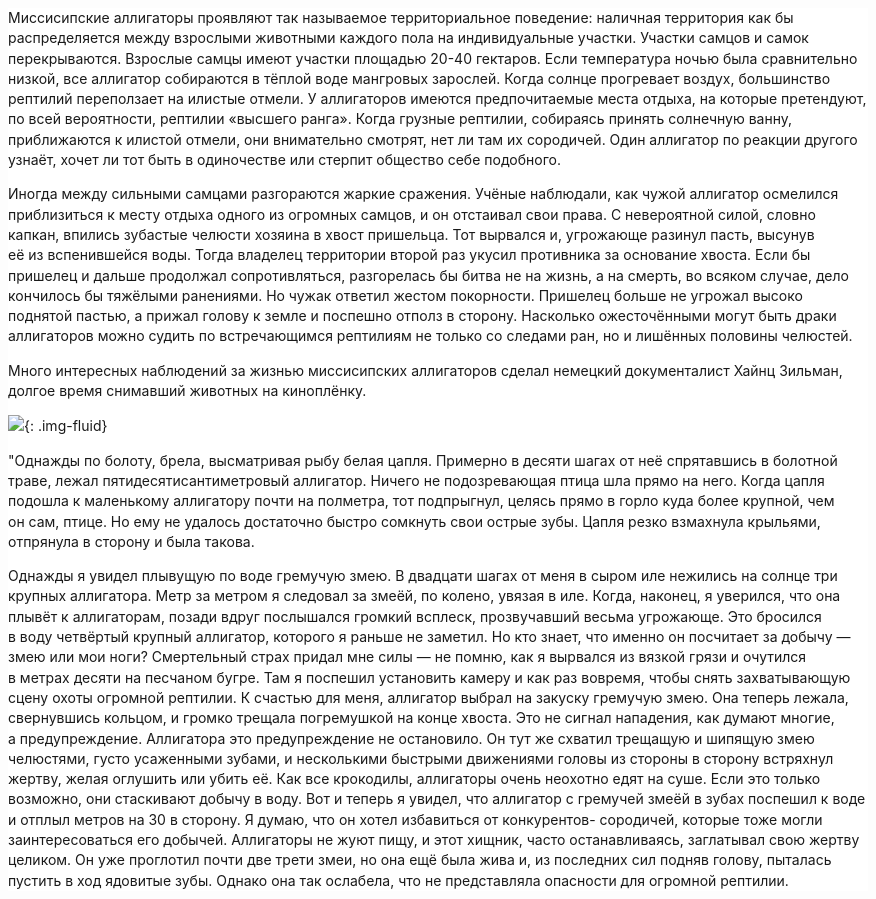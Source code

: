 Миссисипские аллигаторы проявляют так называемое территориальное поведение: наличная территория как&nbsp;бы распределяется между взрослыми животными каждого пола на&nbsp;индивидуальные участки. Участки самцов и&nbsp;самок перекрываются. Взрослые самцы имеют участки площадью 20-40&nbsp;гектаров. Если температура ночью была сравнительно низкой, все аллигатор собираются в&nbsp;тёплой воде мангровых зарослей. Когда солнце прогревает воздух, большинство рептилий переползает на&nbsp;илистые отмели. У&nbsp;аллигаторов имеются предпочитаемые места отдыха, на&nbsp;которые претендуют, по&nbsp;всей вероятности, рептилии &laquo;высшего ранга&raquo;. Когда грузные рептилии, собираясь принять солнечную ванну, приближаются к&nbsp;илистой отмели, они внимательно смотрят, нет&nbsp;ли там их&nbsp;сородичей. Один аллигатор по&nbsp;реакции другого узнаёт, хочет&nbsp;ли тот быть в&nbsp;одиночестве или стерпит общество себе подобного.

Иногда между сильными самцами разгораются жаркие сражения. Учёные наблюдали, как чужой аллигатор осмелился приблизиться к&nbsp;месту отдыха одного из&nbsp;огромных самцов, и&nbsp;он&nbsp;отстаивал свои права. С&nbsp;невероятной силой, словно капкан, впились зубастые челюсти хозяина в&nbsp;хвост пришельца. Тот вырвался&nbsp;и, угрожающе разинул пасть, высунув её&nbsp;из&nbsp;вспенившейся воды. Тогда владелец территории второй раз укусил противника за&nbsp;основание хвоста. Если&nbsp;бы пришелец и&nbsp;дальше продолжал сопротивляться, разгорелась&nbsp;бы битва не&nbsp;на&nbsp;жизнь, а&nbsp;на&nbsp;смерть, во&nbsp;всяком случае, дело кончилось&nbsp;бы тяжёлыми ранениями. Но&nbsp;чужак ответил жестом покорности. Пришелец больше не&nbsp;угрожал высоко поднятой пастью, а&nbsp;прижал голову к&nbsp;земле и&nbsp;поспешно отполз в&nbsp;сторону. Насколько ожесточёнными могут быть драки аллигаторов можно судить по&nbsp;встречающимся рептилиям не&nbsp;только со&nbsp;следами ран, но&nbsp;и&nbsp;лишённых половины челюстей.

Много интересных наблюдений за&nbsp;жизнью миссисипских аллигаторов сделал немецкий документалист Хайнц Зильман, долгое время снимавший животных на&nbsp;киноплёнку.

![](14.png){: .img-fluid}

&quot;Однажды по&nbsp;болоту, брела, высматривая рыбу белая цапля. Примерно в&nbsp;десяти шагах от&nbsp;неё спрятавшись в&nbsp;болотной траве, лежал пятидесятисантиметровый аллигатор. Ничего не&nbsp;подозревающая птица шла прямо на&nbsp;него. Когда цапля подошла к&nbsp;маленькому аллигатору почти на&nbsp;полметра, тот подпрыгнул, целясь прямо в&nbsp;горло куда более крупной, чем он&nbsp;сам, птице. Но&nbsp;ему не&nbsp;удалось достаточно быстро сомкнуть свои острые зубы. Цапля резко взмахнула крыльями, отпрянула в&nbsp;сторону и&nbsp;была такова.

Однажды я&nbsp;увидел плывущую по&nbsp;воде гремучую змею. В&nbsp;двадцати шагах от&nbsp;меня в&nbsp;сыром иле нежились на&nbsp;солнце три крупных аллигатора. Метр за&nbsp;метром я&nbsp;следовал за&nbsp;змеёй, по&nbsp;колено, увязая в&nbsp;иле. Когда, наконец, я&nbsp;уверился, что она плывёт к&nbsp;аллигаторам, позади вдруг послышался громкий всплеск, прозвучавший весьма угрожающе. Это бросился в&nbsp;воду четвёртый крупный аллигатор, которого я&nbsp;раньше не&nbsp;заметил. Но&nbsp;кто знает, что именно он&nbsp;посчитает за&nbsp;добычу&nbsp;&mdash; змею или мои ноги? Смертельный страх придал мне силы&nbsp;&mdash; не&nbsp;помню, как я&nbsp;вырвался из&nbsp;вязкой грязи и&nbsp;очутился в&nbsp;метрах десяти на&nbsp;песчаном бугре. Там я&nbsp;поспешил установить камеру и&nbsp;как раз вовремя, чтобы снять захватывающую сцену охоты огромной рептилии. К&nbsp;счастью для меня, аллигатор выбрал на&nbsp;закуску гремучую змею. Она теперь лежала, свернувшись кольцом, и&nbsp;громко трещала погремушкой на&nbsp;конце хвоста. Это не&nbsp;сигнал нападения, как думают многие, а&nbsp;предупреждение. Аллигатора это предупреждение не&nbsp;остановило. Он&nbsp;тут&nbsp;же схватил трещащую и&nbsp;шипящую змею челюстями, густо усаженными зубами, и&nbsp;несколькими быстрыми движениями головы из&nbsp;стороны в&nbsp;сторону встряхнул жертву, желая оглушить или убить&nbsp;её. Как все крокодилы, аллигаторы очень неохотно едят на&nbsp;суше. Если это только возможно, они стаскивают добычу в&nbsp;воду. Вот и&nbsp;теперь я&nbsp;увидел, что аллигатор с&nbsp;гремучей змеёй в&nbsp;зубах поспешил к&nbsp;воде и&nbsp;отплыл метров на&nbsp;30&nbsp;в сторону. Я&nbsp;думаю, что он&nbsp;хотел избавиться от&nbsp;конкурентов- сородичей, которые тоже могли заинтересоваться его добычей. Аллигаторы не&nbsp;жуют пищу, и&nbsp;этот хищник, часто останавливаясь, заглатывал свою жертву целиком. Он&nbsp;уже проглотил почти две трети змеи, но&nbsp;она ещё была жива&nbsp;и, из&nbsp;последних сил подняв голову, пыталась пустить в&nbsp;ход ядовитые зубы. Однако она так ослабела, что не&nbsp;представляла опасности для огромной рептилии.
